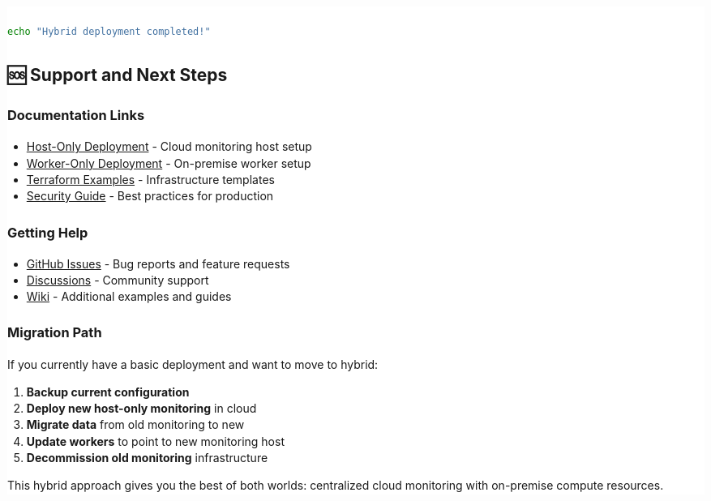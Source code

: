 ```bash

echo "Hybrid deployment completed!"
```

## 🆘 Support and Next Steps

### Documentation Links

- [Host-Only Deployment](terraform/examples/host-only/) - Cloud monitoring host setup
- [Worker-Only Deployment](WORKER_DEPLOYMENT.md) - On-premise worker setup
- [Terraform Examples](terraform/examples/) - Infrastructure templates
- [Security Guide](SECURITY.md) - Best practices for production

### Getting Help

- [GitHub Issues](https://github.com/appleparan/Algalon/issues) - Bug reports and feature requests
- [Discussions](https://github.com/appleparan/Algalon/discussions) - Community support
- [Wiki](https://github.com/appleparan/Algalon/wiki) - Additional examples and guides

### Migration Path

If you currently have a basic deployment and want to move to hybrid:

1. **Backup current configuration**
2. **Deploy new host-only monitoring** in cloud
3. **Migrate data** from old monitoring to new
4. **Update workers** to point to new monitoring host
5. **Decommission old monitoring** infrastructure

This hybrid approach gives you the best of both worlds: centralized cloud monitoring with on-premise compute resources.